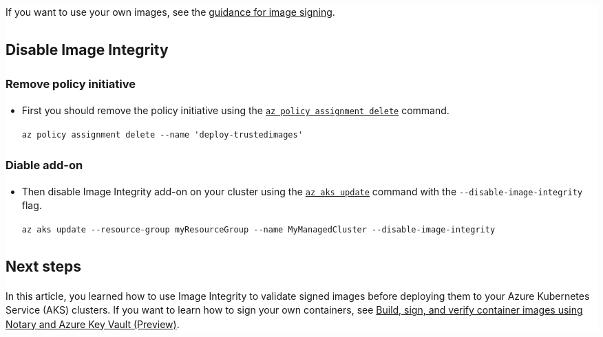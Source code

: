 If you want to use your own images, see the [guidance for image signing](/azure/container-registry/container-registry-tutorial-sign-build-push).

## Disable Image Integrity

### Remove policy initiative

* First you should remove the policy initiative using the [`az policy assignment delete`][az-policy-assignment-delete] command.

    ```azurecli-interactive
    az policy assignment delete --name 'deploy-trustedimages'
    ```

### Diable add-on

* Then disable Image Integrity add-on on your cluster using the [`az aks update`][az-aks-update] command with the `--disable-image-integrity` flag.

    ```azurecli-interactive
    az aks update --resource-group myResourceGroup --name MyManagedCluster --disable-image-integrity
    ```

## Next steps

In this article, you learned how to use Image Integrity to validate signed images before deploying them to your Azure Kubernetes Service (AKS) clusters. If you want to learn how to sign your own containers, see [Build, sign, and verify container images using Notary and Azure Key Vault (Preview)](/azure/container-registry/container-registry-tutorial-sign-build-push).


[az-feature-register]: /cli/azure/feature#az_feature_register
[az-feature-show]: /cli/azure/feature#az_feature_show
[az-provider-register]: /cli/azure/provider#az_provider_register
[az-policy-assignment-create]: /cli/azure/policy/assignment#az_policy_assignment_create
[az-aks-update]: /cli/azure/aks#az_aks_update
[azure-cli-install]: /cli/azure/install-azure-cli
[azure-powershell-install]: /powershell/azure/install-az-ps
[az-policy-assignment-delete]: /cli/azure/policy/assignment#az_policy_assignment_delete
[az-policy-remediation-create]: /cli/azure/policy/remediation#az_policy_remediation_create


[ratify]: https://github.com/deislabs/ratify
[image-integrity-policy]: https://portal.azure.com/#blade/Microsoft_Azure_Policy/PolicyDetailBlade/definitionId/%2Fproviders%2FMicrosoft.Authorization%2FpolicyDefinitions%2Fcf426bb8-b320-4321-8545-1b784a5df3a4

